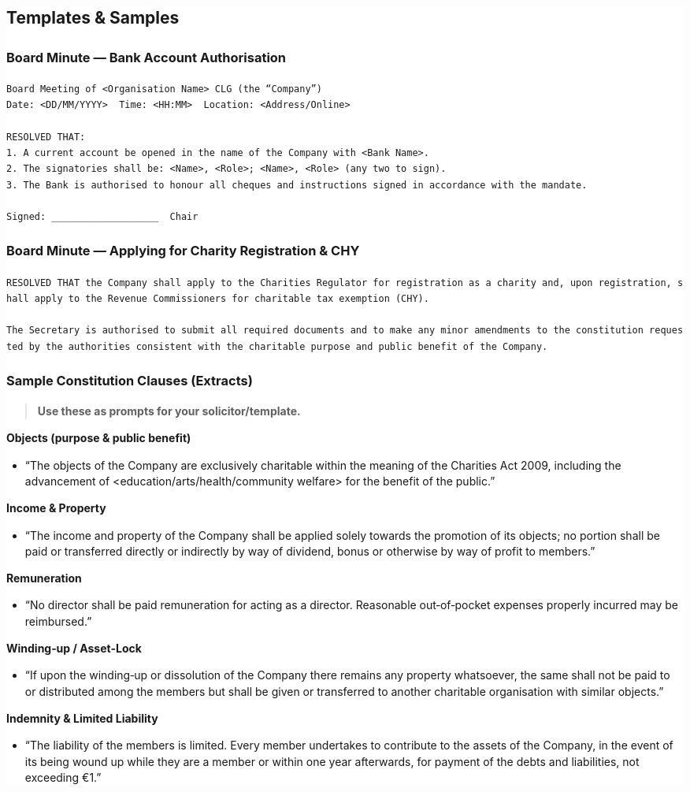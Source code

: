 
## Templates & Samples

### Board Minute — Bank Account Authorisation

```
Board Meeting of <Organisation Name> CLG (the “Company”)
Date: <DD/MM/YYYY>  Time: <HH:MM>  Location: <Address/Online>

RESOLVED THAT:
1. A current account be opened in the name of the Company with <Bank Name>.
2. The signatories shall be: <Name>, <Role>; <Name>, <Role> (any two to sign).
3. The Bank is authorised to honour all cheques and instructions signed in accordance with the mandate.

Signed: ___________________  Chair
```

### Board Minute — Applying for Charity Registration & CHY

```
RESOLVED THAT the Company shall apply to the Charities Regulator for registration as a charity and, upon registration, shall apply to the Revenue Commissioners for charitable tax exemption (CHY).

The Secretary is authorised to submit all required documents and to make any minor amendments to the constitution requested by the authorities consistent with the charitable purpose and public benefit of the Company.
```

### Sample Constitution Clauses (Extracts)

> **Use these as prompts for your solicitor/template.**

**Objects (purpose & public benefit)**
- “The objects of the Company are exclusively charitable within the meaning of the Charities Act 2009, including the advancement of <education/arts/health/community welfare> for the benefit of the public.”

**Income & Property**
- “The income and property of the Company shall be applied solely towards the promotion of its objects; no portion shall be paid or transferred directly or indirectly by way of dividend, bonus or otherwise by way of profit to members.”

**Remuneration**
- “No director shall be paid remuneration for acting as a director. Reasonable out‑of‑pocket expenses properly incurred may be reimbursed.”

**Winding‑up / Asset‑Lock**
- “If upon the winding‑up or dissolution of the Company there remains any property whatsoever, the same shall not be paid to or distributed among the members but shall be given or transferred to another charitable organisation with similar objects.”

**Indemnity & Limited Liability**
- “The liability of the members is limited. Every member undertakes to contribute to the assets of the Company, in the event of its being wound up while they are a member or within one year afterwards, for payment of the debts and liabilities, not exceeding €1.”

